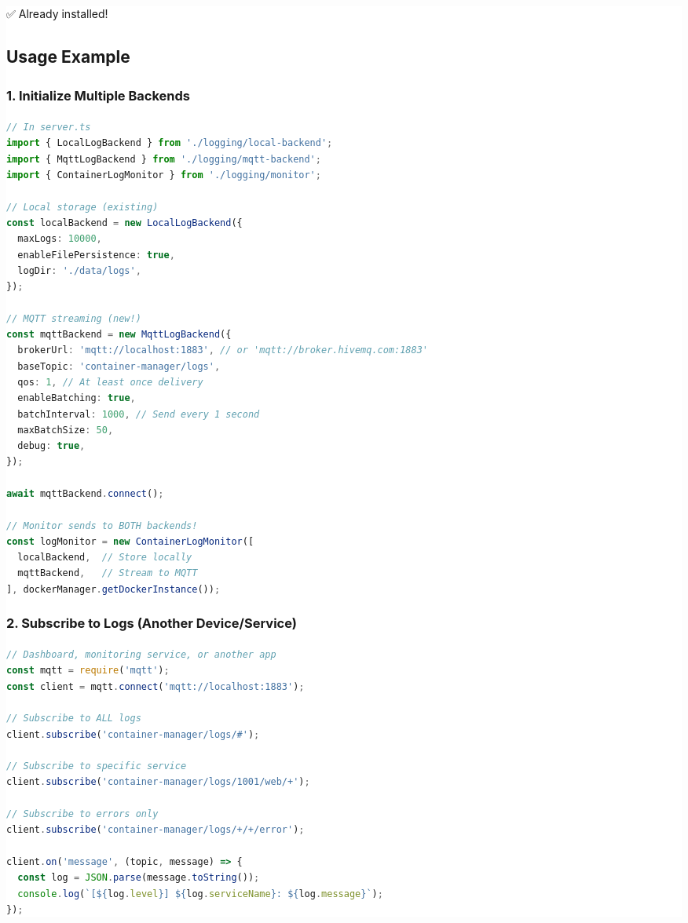 ✅ Already installed!

## Usage Example

### 1. Initialize Multiple Backends

```typescript
// In server.ts
import { LocalLogBackend } from './logging/local-backend';
import { MqttLogBackend } from './logging/mqtt-backend';
import { ContainerLogMonitor } from './logging/monitor';

// Local storage (existing)
const localBackend = new LocalLogBackend({
  maxLogs: 10000,
  enableFilePersistence: true,
  logDir: './data/logs',
});

// MQTT streaming (new!)
const mqttBackend = new MqttLogBackend({
  brokerUrl: 'mqtt://localhost:1883', // or 'mqtt://broker.hivemq.com:1883'
  baseTopic: 'container-manager/logs',
  qos: 1, // At least once delivery
  enableBatching: true,
  batchInterval: 1000, // Send every 1 second
  maxBatchSize: 50,
  debug: true,
});

await mqttBackend.connect();

// Monitor sends to BOTH backends!
const logMonitor = new ContainerLogMonitor([
  localBackend,  // Store locally
  mqttBackend,   // Stream to MQTT
], dockerManager.getDockerInstance());
```

### 2. Subscribe to Logs (Another Device/Service)

```javascript
// Dashboard, monitoring service, or another app
const mqtt = require('mqtt');
const client = mqtt.connect('mqtt://localhost:1883');

// Subscribe to ALL logs
client.subscribe('container-manager/logs/#');

// Subscribe to specific service
client.subscribe('container-manager/logs/1001/web/+');

// Subscribe to errors only
client.subscribe('container-manager/logs/+/+/error');

client.on('message', (topic, message) => {
  const log = JSON.parse(message.toString());
  console.log(`[${log.level}] ${log.serviceName}: ${log.message}`);
});
```
